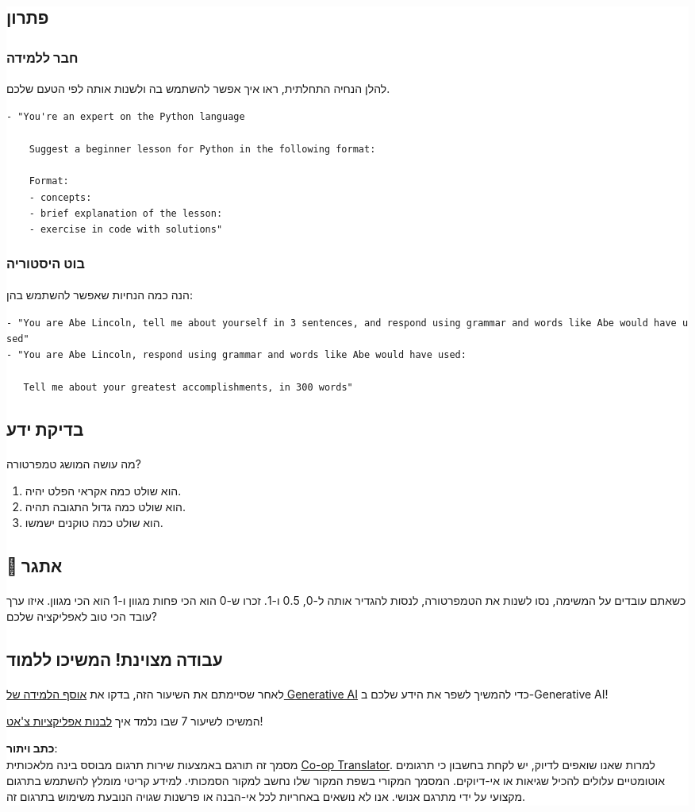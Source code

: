 ## פתרון

### חבר ללמידה

להלן הנחיה התחלתית, ראו איך אפשר להשתמש בה ולשנות אותה לפי הטעם שלכם.

```text
- "You're an expert on the Python language

    Suggest a beginner lesson for Python in the following format:

    Format:
    - concepts:
    - brief explanation of the lesson:
    - exercise in code with solutions"
```

### בוט היסטוריה

הנה כמה הנחיות שאפשר להשתמש בהן:

```text
- "You are Abe Lincoln, tell me about yourself in 3 sentences, and respond using grammar and words like Abe would have used"
- "You are Abe Lincoln, respond using grammar and words like Abe would have used:

   Tell me about your greatest accomplishments, in 300 words"
```

## בדיקת ידע

מה עושה המושג טמפרטורה?

1. הוא שולט כמה אקראי הפלט יהיה.
1. הוא שולט כמה גדול התגובה תהיה.
1. הוא שולט כמה טוקנים ישמשו.

## 🚀 אתגר

כשאתם עובדים על המשימה, נסו לשנות את הטמפרטורה, לנסות להגדיר אותה ל-0, 0.5 ו-1. זכרו ש-0 הוא הכי פחות מגוון ו-1 הוא הכי מגוון. איזו ערך עובד הכי טוב לאפליקציה שלכם?

## עבודה מצוינת! המשיכו ללמוד

לאחר שסיימתם את השיעור הזה, בדקו את [אוסף הלמידה של Generative AI](https://aka.ms/genai-collection?WT.mc_id=academic-105485-koreyst) כדי להמשיך לשפר את הידע שלכם ב-Generative AI!

המשיכו לשיעור 7 שבו נלמד איך [לבנות אפליקציות צ'אט](../07-building-chat-applications/README.md?WT.mc_id=academic-105485-koreyst)!

**כתב ויתור**:  
מסמך זה תורגם באמצעות שירות תרגום מבוסס בינה מלאכותית [Co-op Translator](https://github.com/Azure/co-op-translator). למרות שאנו שואפים לדיוק, יש לקחת בחשבון כי תרגומים אוטומטיים עלולים להכיל שגיאות או אי-דיוקים. המסמך המקורי בשפת המקור שלו נחשב למקור הסמכותי. למידע קריטי מומלץ להשתמש בתרגום מקצועי על ידי מתרגם אנושי. אנו לא נושאים באחריות לכל אי-הבנה או פרשנות שגויה הנובעת משימוש בתרגום זה.